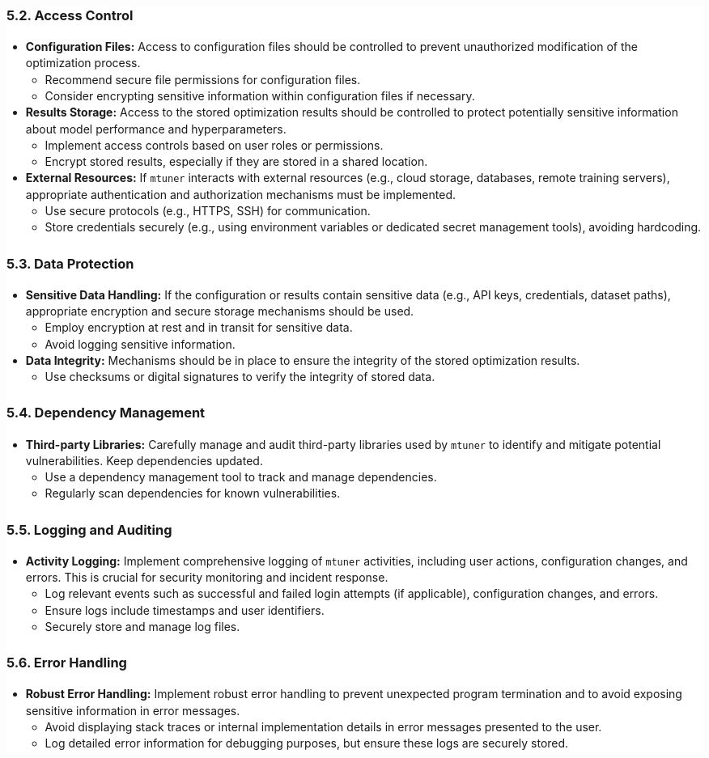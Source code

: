 ### 5.2. Access Control

* **Configuration Files:** Access to configuration files should be controlled to prevent unauthorized modification of the optimization process.
    * Recommend secure file permissions for configuration files.
    * Consider encrypting sensitive information within configuration files if necessary.
* **Results Storage:** Access to the stored optimization results should be controlled to protect potentially sensitive information about model performance and hyperparameters.
    * Implement access controls based on user roles or permissions.
    * Encrypt stored results, especially if they are stored in a shared location.
* **External Resources:** If `mtuner` interacts with external resources (e.g., cloud storage, databases, remote training servers), appropriate authentication and authorization mechanisms must be implemented.
    * Use secure protocols (e.g., HTTPS, SSH) for communication.
    * Store credentials securely (e.g., using environment variables or dedicated secret management tools), avoiding hardcoding.

### 5.3. Data Protection

* **Sensitive Data Handling:** If the configuration or results contain sensitive data (e.g., API keys, credentials, dataset paths), appropriate encryption and secure storage mechanisms should be used.
    * Employ encryption at rest and in transit for sensitive data.
    * Avoid logging sensitive information.
* **Data Integrity:** Mechanisms should be in place to ensure the integrity of the stored optimization results.
    * Use checksums or digital signatures to verify the integrity of stored data.

### 5.4. Dependency Management

* **Third-party Libraries:**  Carefully manage and audit third-party libraries used by `mtuner` to identify and mitigate potential vulnerabilities. Keep dependencies updated.
    * Use a dependency management tool to track and manage dependencies.
    * Regularly scan dependencies for known vulnerabilities.

### 5.5. Logging and Auditing

* **Activity Logging:** Implement comprehensive logging of `mtuner` activities, including user actions, configuration changes, and errors. This is crucial for security monitoring and incident response.
    * Log relevant events such as successful and failed login attempts (if applicable), configuration changes, and errors.
    * Ensure logs include timestamps and user identifiers.
    * Securely store and manage log files.

### 5.6. Error Handling

* **Robust Error Handling:** Implement robust error handling to prevent unexpected program termination and to avoid exposing sensitive information in error messages.
    * Avoid displaying stack traces or internal implementation details in error messages presented to the user.
    * Log detailed error information for debugging purposes, but ensure these logs are securely stored.
